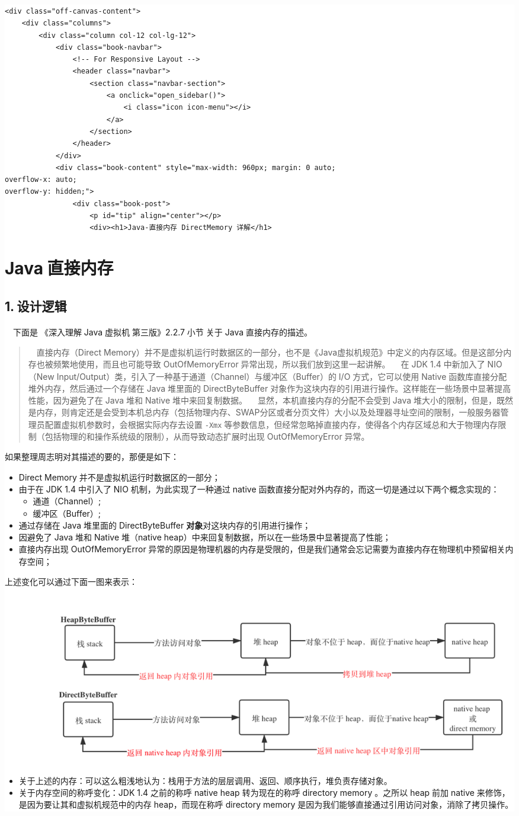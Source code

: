     <div class="off-canvas-content">
        <div class="columns">
            <div class="column col-12 col-lg-12">
                <div class="book-navbar">
                    <!-- For Responsive Layout -->
                    <header class="navbar">
                        <section class="navbar-section">
                            <a onclick="open_sidebar()">
                                <i class="icon icon-menu"></i>
                            </a>
                        </section>
                    </header>
                </div>
                <div class="book-content" style="max-width: 960px; margin: 0 auto;
    overflow-x: auto;
    overflow-y: hidden;">
                    <div class="book-post">
                        <p id="tip" align="center"></p>
                        <div><h1>Java-直接内存 DirectMemory 详解</h1>
<h1>Java 直接内存</h1>
<h2>1. 设计逻辑</h2>
<p> 下面是 《深入理解 Java 虚拟机 第三版》2.2.7 小节 关于 Java 直接内存的描述。</p>
<blockquote>
<p> 直接内存（Direct Memory）并不是虚拟机运行时数据区的一部分，也不是《Java虚拟机规范》中定义的内存区域。但是这部分内存也被频繁地使用，而且也可能导致 OutOfMemoryError 异常出现，所以我们放到这里一起讲解。   在 JDK 1.4 中新加入了 NIO（New Input/Output）类，引入了一种基于通道（Channel）与缓冲区（Buffer）的 I/O 方式，它可以使用 Native 函数库直接分配堆外内存，然后通过一个存储在 Java 堆里面的 DirectByteBuffer 对象作为这块内存的引用进行操作。这样能在一些场景中显著提高性能，因为避免了在 Java 堆和 Native 堆中来回复制数据。   显然，本机直接内存的分配不会受到 Java 堆大小的限制，但是，既然是内存，则肯定还是会受到本机总内存（包括物理内存、SWAP分区或者分页文件）大小以及处理器寻址空间的限制，一般服务器管理员配置虚拟机参数时，会根据实际内存去设置 <code>-Xmx</code> 等参数信息，但经常忽略掉直接内存，使得各个内存区域总和大于物理内存限制（包括物理的和操作系统级的限制），从而导致动态扩展时出现 OutOfMemoryError 异常。</p>
</blockquote>
<p>如果整理周志明对其描述的要的，那便是如下：</p>
<ul>
<li>Direct Memory 并不是虚拟机运行时数据区的一部分；</li>
<li>由于在 JDK 1.4 中引入了 NIO 机制，为此实现了一种通过 native 函数直接分配对外内存的，而这一切是通过以下两个概念实现的：
<ul>
<li>通道（Channel）;</li>
<li>缓冲区（Buffer）;</li>
</ul>
</li>
<li>通过存储在 Java 堆里面的 DirectByteBuffer <strong>对象</strong>对这块内存的引用进行操作；</li>
<li>因避免了 Java 堆和 Native 堆（native heap）中来回复制数据，所以在一些场景中显著提高了性能；</li>
<li>直接内存出现 OutOfMemoryError 异常的原因是物理机器的内存是受限的，但是我们通常会忘记需要为直接内存在物理机中预留相关内存空间；</li>
</ul>
<p>上述变化可以通过下面一图来表示：</p>
<p><img src="assets/1634111413579.png" alt="1634111413579" /></p>
<ul>
<li>关于上述的内存：可以这么粗浅地认为：栈用于方法的层层调用、返回、顺序执行，堆负责存储对象。</li>
<li>关于内存空间的称呼变化：JDK 1.4 之前的称呼 native heap 转为现在的称呼 directory memory 。之所以 heap 前加 native 来修饰，是因为要让其和虚拟机规范中的内存 heap，而现在称呼 directory memory 是因为我们能够直接通过引用访问对象，消除了拷贝操作。</li>